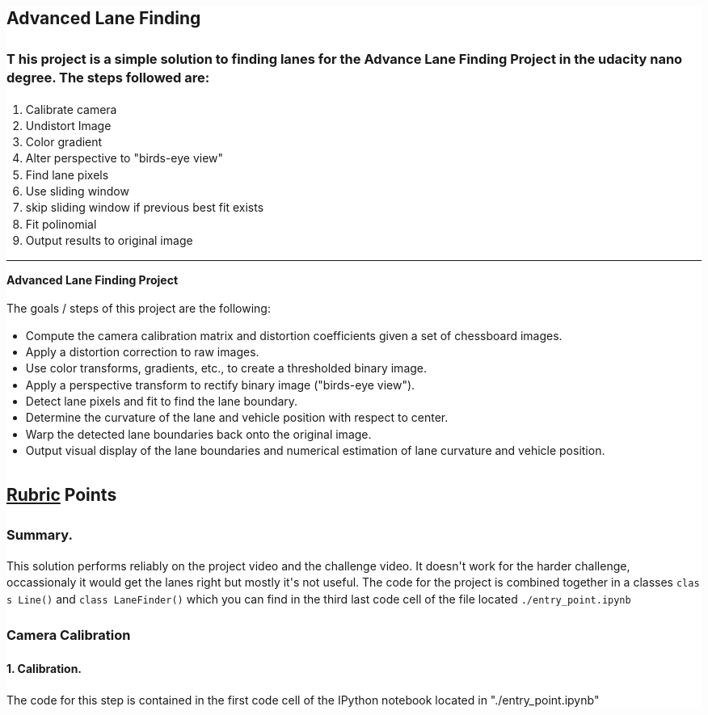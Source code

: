 ## Advanced Lane Finding

### T his project is a simple solution to finding lanes for the Advance Lane Finding Project in the udacity nano degree. The steps followed are:

1. Calibrate camera
2. Undistort Image
3. Color gradient
4. Alter perspective to "birds-eye view"
5. Find lane pixels
6. Use sliding window
7. skip sliding window if previous best fit exists
8. Fit polinomial
9. Output results to original image

---

**Advanced Lane Finding Project**

The goals / steps of this project are the following:

* Compute the camera calibration matrix and distortion coefficients given a set of chessboard images.
* Apply a distortion correction to raw images.
* Use color transforms, gradients, etc., to create a thresholded binary image.
* Apply a perspective transform to rectify binary image ("birds-eye view").
* Detect lane pixels and fit to find the lane boundary.
* Determine the curvature of the lane and vehicle position with respect to center.
* Warp the detected lane boundaries back onto the original image.
* Output visual display of the lane boundaries and numerical estimation of lane curvature and vehicle position.

[//]: # (Image References)

[image1]: ./output_images/calibration_output.png "Calibration"
[image2]: ./output_images/undistorted_output.png "Undistorted"
[image3]: ./output_images/color_gradient_output.png "COlor Gradient"
[image4]: ./examples/warped_straight_lines.jpg "Warp Example"
[image5]: ./examples/color_fit_lines.jpg "Fit Visual"
[image6]: ./examples/example_output.jpg "Output"
[video1]: ./project_video.mp4 "Video"

## [Rubric](https://review.udacity.com/#!/rubrics/571/view) Points

### Summary.  

This solution performs reliably on the project video and the challenge video. It doesn't work for the harder challenge, occassionaly it would get the lanes right but mostly it's not useful. The code for the project is combined together in a classes `class Line()` and `class LaneFinder()` which you can find in the third last code cell of the file located `./entry_point.ipynb`


### Camera Calibration

#### 1. Calibration.

The code for this step is contained in the first code cell of the IPython notebook located in "./entry_point.ipynb"
